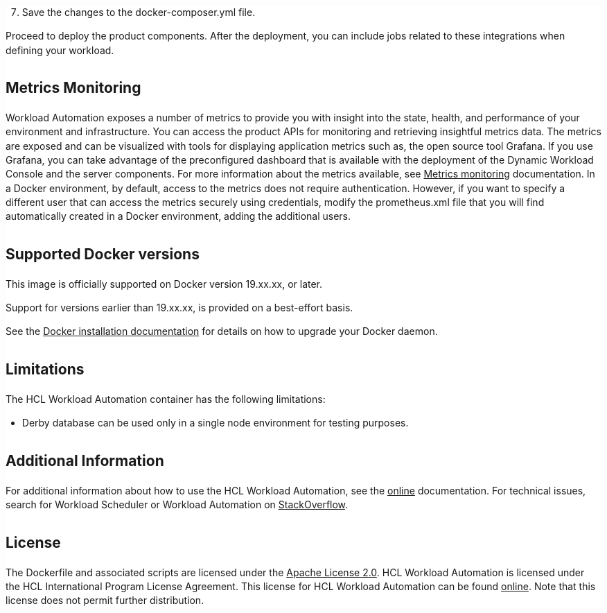 7) Save the changes to the docker-composer.yml file.

Proceed to deploy the product components. After the deployment, you can include jobs related to these integrations when defining your workload.	

## Metrics Monitoring

Workload Automation exposes a number of metrics to provide you with insight into the state, health, and performance of your environment and infrastructure. You can access the product APIs for monitoring and retrieving insightful metrics data. The metrics are exposed and can be visualized with tools for displaying application metrics such as, the open source tool Grafana. If you use Grafana, you can take advantage of the preconfigured dashboard that is available with the deployment of the Dynamic Workload Console and the server  components. For more information about the metrics available, see [Metrics monitoring](https://help.hcltechsw.com/workloadautomation/v1025/distr/src_ref/awsrgmonprom.html) documentation. In a Docker environment, by default, access to the metrics does not require authentication. However, if you want to specify a different user that can access the metrics securely using credentials, modify the prometheus.xml file that you will find automatically created in a Docker environment, adding the additional users.


## Supported Docker versions
This image is officially supported on Docker version 19.xx.xx, or later.

Support for versions earlier than 19.xx.xx, is provided on a best-effort basis.

See the [Docker installation documentation](https://docs.docker.com/engine/installation/) for details on how to upgrade your Docker daemon.  

## Limitations
The HCL Workload Automation container has the following limitations:

 - Derby database can be used only in a single node environment for testing purposes.

  



## Additional Information
For additional information about how to use the HCL Workload Automation, see the [online](https://help.hcltechsw.com/workloadautomation/v1025/index.html) documentation. For technical issues, search for Workload Scheduler or Workload Automation on [StackOverflow](http://stackoverflow.com/search?q=workload+scheduler).


## License
The Dockerfile and associated scripts are licensed under the [Apache License 2.0](http://www.apache.org/licenses/LICENSE-2.0). HCL Workload Automation is licensed under the HCL International Program License Agreement. This license for HCL Workload Automation can be found [online](). Note that this license does not permit further distribution.
